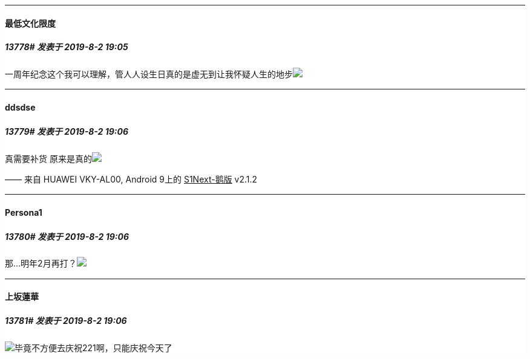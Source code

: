 




-----

####  最低文化限度  
##### 13778#       发表于 2019-8-2 19:05




一周年纪念这个我可以理解，管人人设生日真的是虚无到让我怀疑人生的地步<img src="https://static.saraba1st.com/image/smiley/face2017/011.png" referrerpolicy="no-referrer">







-----

####  ddsdse  
##### 13779#       发表于 2019-8-2 19:06




真需要补货 原来是真的<img src="https://static.saraba1st.com/image/smiley/face2017/001.png" referrerpolicy="no-referrer">

—— 来自 HUAWEI VKY-AL00, Android 9上的 [S1Next-鹅版](https://github.com/ykrank/S1-Next/releases) v2.1.2







-----

####  Persona1  
##### 13780#       发表于 2019-8-2 19:06




那...明年2月再打？<img src="https://static.saraba1st.com/image/smiley/face2017/037.png" referrerpolicy="no-referrer">







-----

####  上坂蓮華  
##### 13781#       发表于 2019-8-2 19:06



<img src="https://static.saraba1st.com/image/smiley/face2017/184.png" referrerpolicy="no-referrer">毕竟不方便去庆祝221啊，只能庆祝今天了




